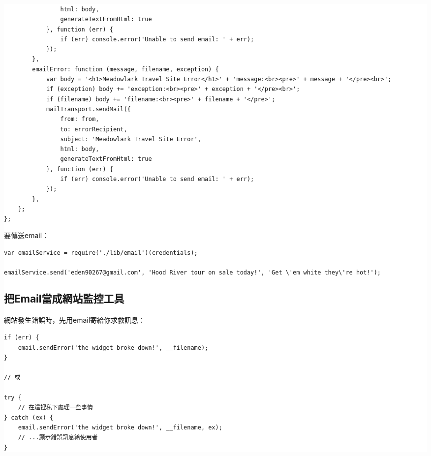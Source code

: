 ```
                html: body,
                generateTextFromHtml: true
            }, function (err) {
                if (err) console.error('Unable to send email: ' + err);
            });
        },
        emailError: function (message, filename, exception) {
            var body = '<h1>Meadowlark Travel Site Error</h1>' + 'message:<br><pre>' + message + '</pre><br>';
            if (exception) body += 'exception:<br><pre>' + exception + '</pre><br>';
            if (filename) body += 'filename:<br><pre>' + filename + '</pre>';
            mailTransport.sendMail({
                from: from,
                to: errorRecipient,
                subject: 'Meadowlark Travel Site Error',
                html: body,
                generateTextFromHtml: true
            }, function (err) {
                if (err) console.error('Unable to send email: ' + err);
            });
        },
    };
};
```

要傳送email：

```
var emailService = require('./lib/email')(credentials);

emailService.send('eden90267@gmail.com', 'Hood River tour on sale today!', 'Get \'em white they\'re hot!');
```

## 把Email當成網站監控工具

網站發生錯誤時，先用email寄給你求救訊息：

```
if (err) {
    email.sendError('the widget broke down!', __filename);
}

// 或

try {
    // 在這裡私下處理一些事情
} catch (ex) {
    email.sendError('the widget broke down!', __filename, ex);
    // ...顯示錯誤訊息給使用者
}
```